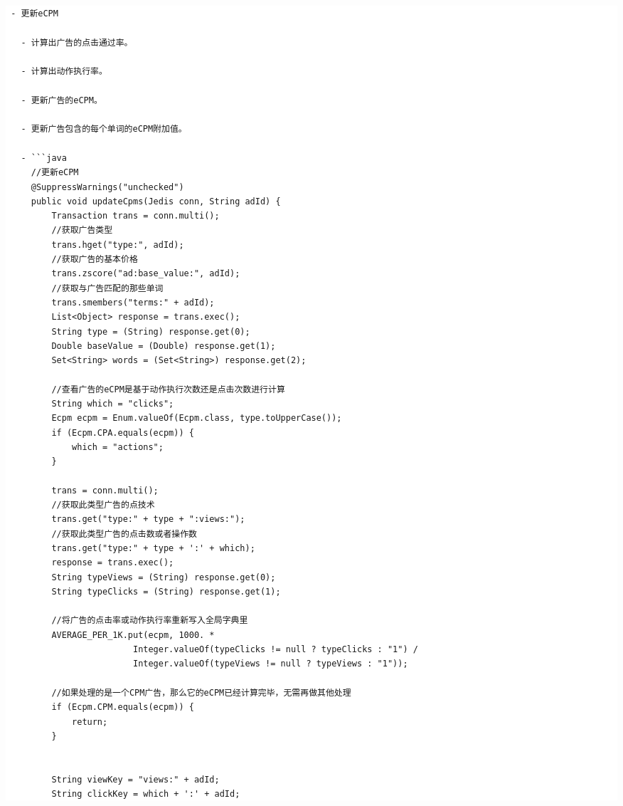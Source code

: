     - 更新eCPM
   
       - 计算出广告的点击通过率。
   
       - 计算出动作执行率。
   
       - 更新广告的eCPM。
   
       - 更新广告包含的每个单词的eCPM附加值。
   
       - ```java
         //更新eCPM
         @SuppressWarnings("unchecked")
         public void updateCpms(Jedis conn, String adId) {
             Transaction trans = conn.multi();
             //获取广告类型
             trans.hget("type:", adId);
             //获取广告的基本价格
             trans.zscore("ad:base_value:", adId);
             //获取与广告匹配的那些单词
             trans.smembers("terms:" + adId);
             List<Object> response = trans.exec();
             String type = (String) response.get(0);
             Double baseValue = (Double) response.get(1);
             Set<String> words = (Set<String>) response.get(2);
         
             //查看广告的eCPM是基于动作执行次数还是点击次数进行计算
             String which = "clicks";
             Ecpm ecpm = Enum.valueOf(Ecpm.class, type.toUpperCase());
             if (Ecpm.CPA.equals(ecpm)) {
                 which = "actions";
             }
         
             trans = conn.multi();
             //获取此类型广告的点技术
             trans.get("type:" + type + ":views:");
             //获取此类型广告的点击数或者操作数
             trans.get("type:" + type + ':' + which);
             response = trans.exec();
             String typeViews = (String) response.get(0);
             String typeClicks = (String) response.get(1);
         
             //将广告的点击率或动作执行率重新写入全局字典里
             AVERAGE_PER_1K.put(ecpm, 1000. *
                             Integer.valueOf(typeClicks != null ? typeClicks : "1") /
                             Integer.valueOf(typeViews != null ? typeViews : "1"));
         
             //如果处理的是一个CPM广告，那么它的eCPM已经计算完毕，无需再做其他处理
             if (Ecpm.CPM.equals(ecpm)) {
                 return;
             }
         
         
             String viewKey = "views:" + adId;
             String clickKey = which + ':' + adId;
         